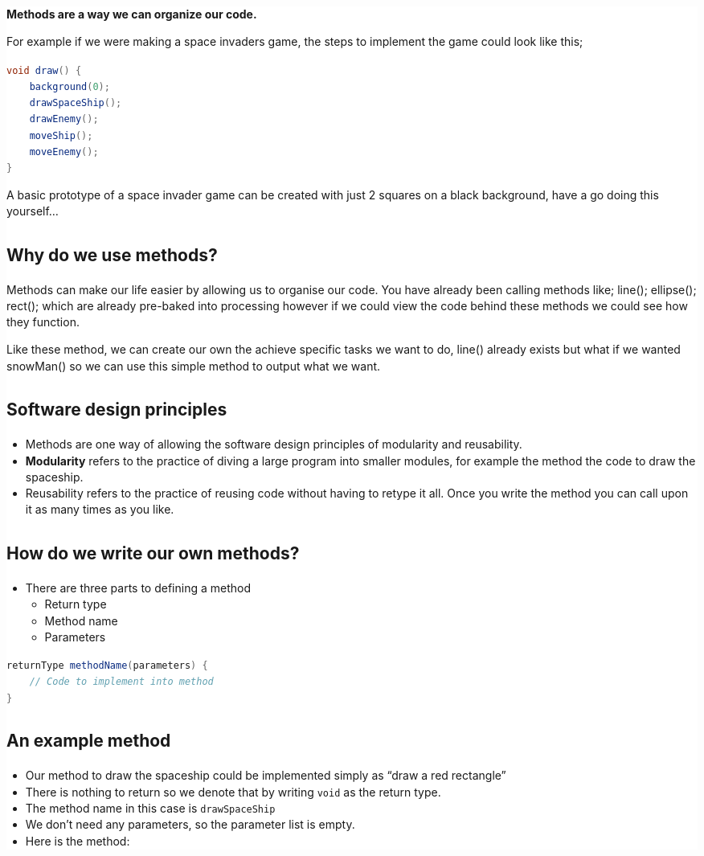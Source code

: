 **Methods are a way we can organize our code.**

For example if we were making a space invaders game, the steps to implement the game could look like this;

```Java
void draw() {
	background(0);
	drawSpaceShip();
	drawEnemy();
	moveShip();
	moveEnemy();
}
```

A basic prototype of a space invader game can be created with just 2 squares on a black background, have a go doing this yourself…

## Why do we use methods?

Methods can make our life easier by allowing us to organise our code. You have already been calling methods like; line(); ellipse(); rect(); which are already pre-baked into processing however if we could view the code behind these methods we could see how they function.

Like these method, we can create our own the achieve specific tasks we want to do, line() already exists but what if we wanted snowMan() so we can use this simple method to output what we want.

## Software design principles

- Methods are one way of allowing the software design principles of modularity and reusability.
- **Modularity** refers to the practice of diving a large program into smaller modules, for example the method the code to draw the spaceship.
- Reusability refers to the practice of reusing code without having to retype it all. Once you write the method you can call upon it as many times as you like.

## How do we write our own methods?

- There are three parts to defining a method
    - Return type
    - Method name
    - Parameters

  

```Java
returnType methodName(parameters) {
	// Code to implement into method
}
```

  

## An example method

- Our method to draw the spaceship could be implemented simply as “draw a red rectangle”
- There is nothing to return so we denote that by writing `void` as the return type.
- The method name in this case is `drawSpaceShip`
- We don’t need any parameters, so the parameter list is empty.
- Here is the method:

